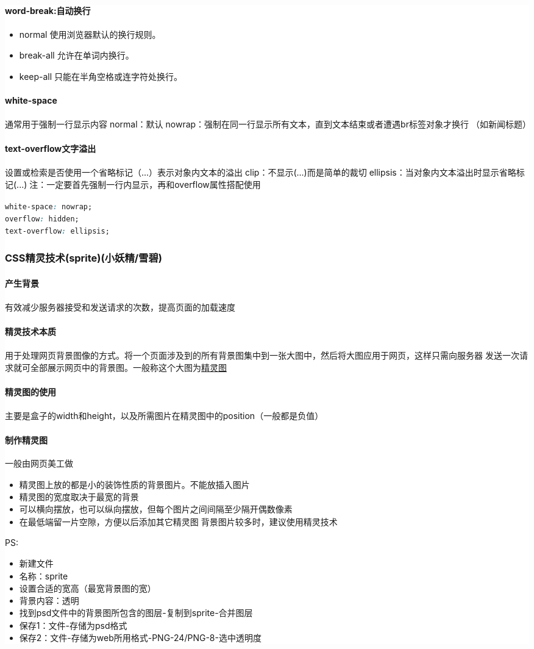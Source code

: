 #### word-break:自动换行

- normal   使用浏览器默认的换行规则。

- break-all   允许在单词内换行。

- keep-all    只能在半角空格或连字符处换行。

#### white-space

通常用于强制一行显示内容
normal：默认
nowrap：强制在同一行显示所有文本，直到文本结束或者遭遇br标签对象才换行 （如新闻标题）

#### text-overflow文字溢出

设置或检索是否使用一个省略标记（...）表示对象内文本的溢出
clip：不显示(...)而是简单的裁切
ellipsis：当对象内文本溢出时显示省略标记(...)
注：一定要首先强制一行内显示，再和overflow属性搭配使用
```css
white-space: nowrap;
overflow: hidden;
text-overflow: ellipsis;
```

### CSS精灵技术(sprite)(小妖精/雪碧)

#### 产生背景

有效减少服务器接受和发送请求的次数，提高页面的加载速度

#### 精灵技术本质

用于处理网页背景图像的方式。将一个页面涉及到的所有背景图集中到一张大图中，然后将大图应用于网页，这样只需向服务器
发送一次请求就可全部展示网页中的背景图。一般称这个大图为<u>精灵图</u>

#### 精灵图的使用

主要是盒子的width和height，以及所需图片在精灵图中的position（一般都是负值）

#### 制作精灵图

一般由网页美工做

- 精灵图上放的都是小的装饰性质的背景图片。不能放插入图片
- 精灵图的宽度取决于最宽的背景
- 可以横向摆放，也可以纵向摆放，但每个图片之间间隔至少隔开偶数像素
- 在最低端留一片空隙，方便以后添加其它精灵图
  背景图片较多时，建议使用精灵技术

PS:

- 新建文件
- 名称：sprite
- 设置合适的宽高（最宽背景图的宽）
- 背景内容：透明
- 找到psd文件中的背景图所包含的图层-复制到sprite-合并图层
- 保存1：文件-存储为psd格式
- 保存2：文件-存储为web所用格式-PNG-24/PNG-8-选中透明度
